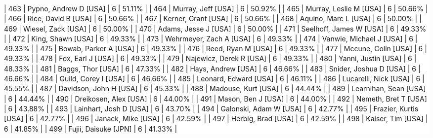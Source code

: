 |  463  | Pypno, Andrew D [USA] |  6 |  51.11% |
|  464  | Murray, Jeff [USA] |  6 |  50.92% |
|  465  | Murray, Leslie M [USA] |  6 |  50.66% |
|  466  | Rice, David B [USA] |  6 |  50.66% |
|  467  | Kerner, Grant [USA] |  6 |  50.66% |
|  468  | Aquino, Marc L [USA] |  6 |  50.00% |
|  469  | Wiesel, Zack [USA] |  6 |  50.00% |
|  470  | Adams, Jesse J [USA] |  6 |  50.00% |
|  471  | Seelhoff, James W [USA] |  6 |  49.33% |
|  472  | King, Shawn [USA] |  6 |  49.33% |
|  473  | Wehrmeyer, Zach A [USA] |  6 |  49.33% |
|  474  | Vanwie, Michael J [USA] |  6 |  49.33% |
|  475  | Bowab, Parker A [USA] |  6 |  49.33% |
|  476  | Reed, Ryan M [USA] |  6 |  49.33% |
|  477  | Mccune, Colin [USA] |  6 |  49.33% |
|  478  | Fox, Earl J [USA] |  6 |  49.33% |
|  479  | Najewicz, Derek R [USA] |  6 |  49.33% |
|  480  | Yanni, Justin [USA] |  6 |  48.33% |
|  481  | Baggs, Thor [USA] |  6 |  47.33% |
|  482  | Hays, Andrew [USA] |  6 |  46.66% |
|  483  | Snider, Joshua D [USA] |  6 |  46.66% |
|  484  | Guild, Corey I [USA] |  6 |  46.66% |
|  485  | Leonard, Edward [USA] |  6 |  46.11% |
|  486  | Lucarelli, Nick [USA] |  6 |  45.55% |
|  487  | Davidson, John H [USA] |  6 |  45.33% |
|  488  | Madouse, Kurt [USA] |  6 |  44.44% |
|  489  | Learnihan, Sean [USA] |  6 |  44.44% |
|  490  | Dreikosen, Alex [USA] |  6 |  44.00% |
|  491  | Mason, Ben J [USA] |  6 |  44.00% |
|  492  | Nemeth, Bret T [USA] |  6 |  43.88% |
|  493  | Lainhart, Josh D [USA] |  6 |  43.70% |
|  494  | Galonski, Adam W [USA] |  6 |  42.77% |
|  495  | Frazier, Kurtis [USA] |  6 |  42.77% |
|  496  | Janack, Mike [USA] |  6 |  42.59% |
|  497  | Herbig, Brad [USA] |  6 |  42.59% |
|  498  | Kaiser, Tim [USA] |  6 |  41.85% |
|  499  | Fujii, Daisuke [JPN] |  6 |  41.33% |